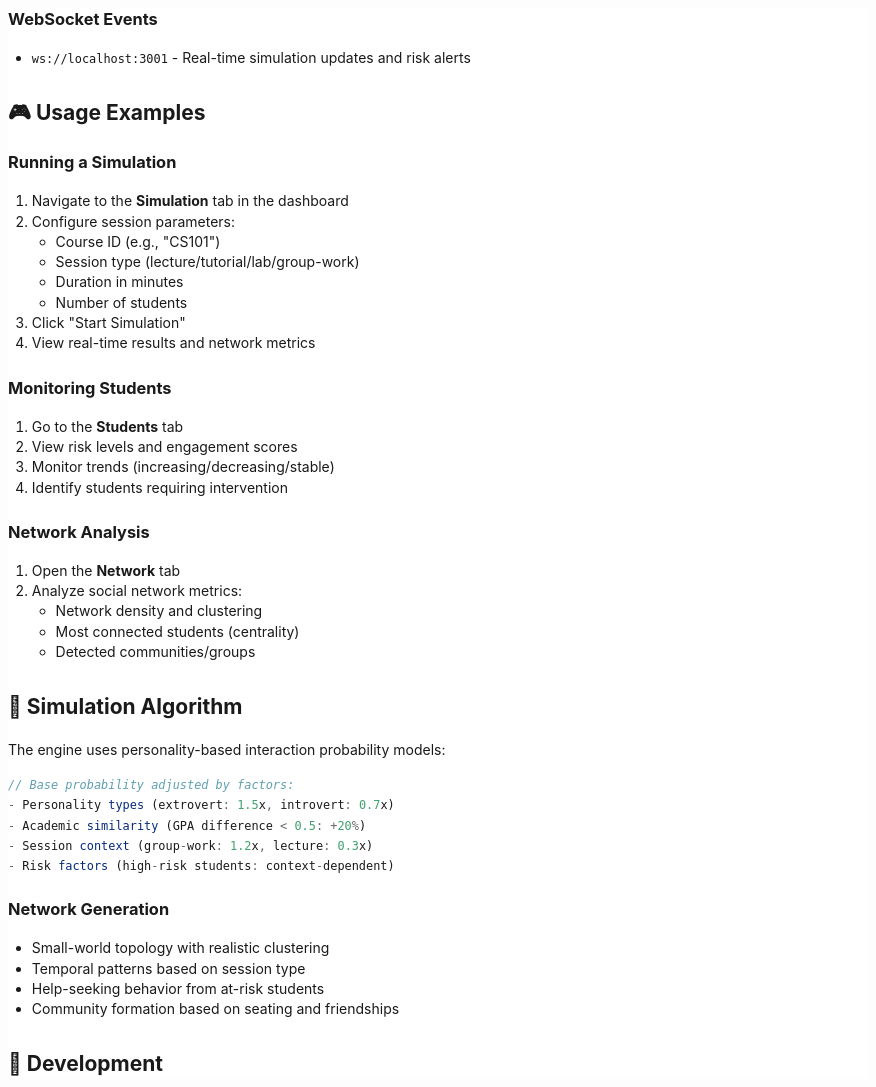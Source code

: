 ### WebSocket Events
- `ws://localhost:3001` - Real-time simulation updates and risk alerts

## 🎮 Usage Examples

### Running a Simulation

1. Navigate to the **Simulation** tab in the dashboard
2. Configure session parameters:
   - Course ID (e.g., "CS101")
   - Session type (lecture/tutorial/lab/group-work)
   - Duration in minutes
   - Number of students
3. Click "Start Simulation"
4. View real-time results and network metrics

### Monitoring Students

1. Go to the **Students** tab
2. View risk levels and engagement scores
3. Monitor trends (increasing/decreasing/stable)
4. Identify students requiring intervention

### Network Analysis

1. Open the **Network** tab
2. Analyze social network metrics:
   - Network density and clustering
   - Most connected students (centrality)
   - Detected communities/groups

## 🧪 Simulation Algorithm

The engine uses personality-based interaction probability models:

```typescript
// Base probability adjusted by factors:
- Personality types (extrovert: 1.5x, introvert: 0.7x)
- Academic similarity (GPA difference < 0.5: +20%)
- Session context (group-work: 1.2x, lecture: 0.3x)
- Risk factors (high-risk students: context-dependent)
```

### Network Generation
- Small-world topology with realistic clustering
- Temporal patterns based on session type
- Help-seeking behavior from at-risk students
- Community formation based on seating and friendships

## 🔧 Development
